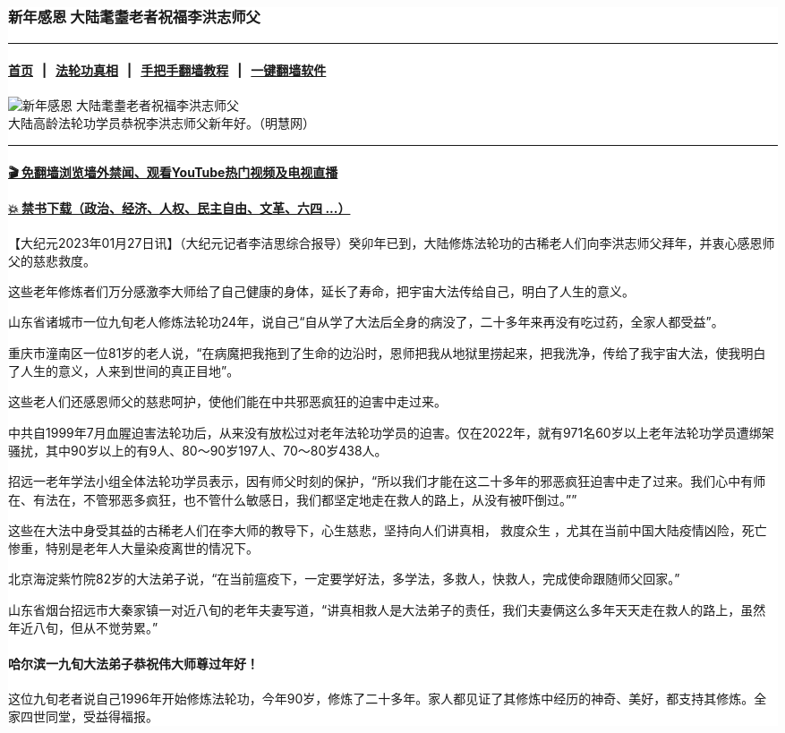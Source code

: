 ### 新年感恩 大陆耄耋老者祝福李洪志师父
------------------------

#### [首页](https://github.com/gfw-breaker/banned-news3/blob/master/README.md) &nbsp;&nbsp;|&nbsp;&nbsp; [法轮功真相](https://github.com/begood0513/basic/blob/master/README.md)  &nbsp;&nbsp;|&nbsp;&nbsp; [手把手翻墙教程](https://github.com/gfw-breaker/guides/wiki)  &nbsp;&nbsp;|&nbsp;&nbsp; [一键翻墙软件](https://github.com/gfw-breaker/nogfw/blob/master/README.md)  



<div><img alt="新年感恩 大陆耄耋老者祝福李洪志师父" class="attachment-djy_600_400 size-djy_600_400 wp-post-image" src="https://i.epochtimes.com/assets/uploads/2023/01/id13916704-2023-1-22-2301050611445665-600x400.jpg"/>
<div class="caption">
 大陆高龄法轮功学员恭祝李洪志师父新年好。（明慧网）
</div></div><hr/>

#### [ 🎬  免翻墙浏览墙外禁闻、观看YouTube热门视频及电视直播](https://github.com/gfw-breaker/HelloWorld)

#### [ 💥  禁书下载（政治、经济、人权、民主自由、文革、六四 ...）](https://github.com/gfw-breaker/books/blob/master/README.md)

<div><p>
 【大纪元2023年01月27日讯】（大纪元记者李洁思综合报导）癸卯年已到，大陆修炼法轮功的古稀老人们向李洪志师父拜年，并衷心感恩师父的慈悲救度。
</p>
<p>
 这些老年修炼者们万分感激李大师给了自己健康的身体，延长了寿命，把宇宙大法传给自己，明白了人生的意义。
</p>
<p>
 山东省诸城市一位九旬老人修炼法轮功24年，说自己“自从学了大法后全身的病没了，二十多年来再没有吃过药，全家人都受益”。
</p>
<p>
 重庆市潼南区一位81岁的老人说，“在病魔把我拖到了生命的边沿时，恩师把我从地狱里捞起来，把我洗净，传给了我宇宙大法，使我明白了人生的意义，人来到世间的真正目地”。
</p>
<p>
 这些老人们还感恩师父的慈悲呵护，使他们能在中共邪恶疯狂的迫害中走过来。
</p>
<p>
 中共自1999年7月血腥迫害法轮功后，从来没有放松过对老年法轮功学员的迫害。仅在2022年，就有971名60岁以上老年法轮功学员遭绑架骚扰，其中90岁以上的有9人、80～90岁197人、70～80岁438人。
</p>
<p>
 招远一老年学法小组全体法轮功学员表示，因有师父时刻的保护，“所以我们才能在这二十多年的邪恶疯狂迫害中走了过来。我们心中有师在、有法在，不管邪恶多疯狂，也不管什么敏感日，我们都坚定地走在救人的路上，从没有被吓倒过。””
</p>
<p>
 这些在大法中身受其益的古稀老人们在李大师的教导下，心生慈悲，坚持向人们讲真相，
 <ok href="https://www.epochtimes.com/gb/tag/%E6%95%91%E5%BA%A6%E4%BC%97%E7%94%9F.html">
  救度众生
 </ok>
 ，尤其在当前中国大陆疫情凶险，死亡惨重，特别是老年人大量染疫离世的情况下。
</p>
<p>
 北京海淀紫竹院82岁的大法弟子说，“在当前瘟疫下，一定要学好法，多学法，多救人，快救人，完成使命跟随师父回家。”
</p>
<p>
 山东省烟台招远市大秦家镇一对近八旬的老年夫妻写道，“讲真相救人是大法弟子的责任，我们夫妻俩这么多年天天走在救人的路上，虽然年近八旬，但从不觉劳累。”
</p>
<h4>
 哈尔滨一九旬大法弟子恭祝伟大师尊过年好！
</h4>
<p>
 这位九旬老者说自己1996年开始修炼法轮功，今年90岁，修炼了二十多年。家人都见证了其修炼中经历的神奇、美好，都支持其修炼。全家四世同堂，受益得福报。